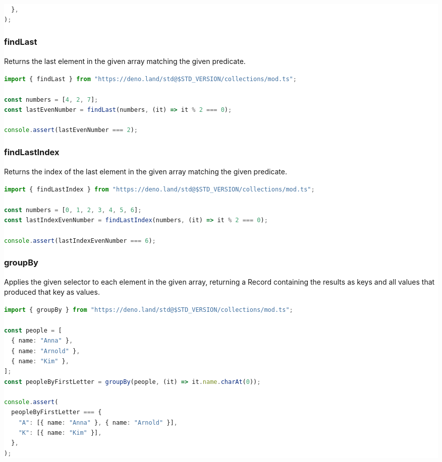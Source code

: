 ```ts
  },
);
```

### findLast

Returns the last element in the given array matching the given predicate.

```ts
import { findLast } from "https://deno.land/std@$STD_VERSION/collections/mod.ts";

const numbers = [4, 2, 7];
const lastEvenNumber = findLast(numbers, (it) => it % 2 === 0);

console.assert(lastEvenNumber === 2);
```

### findLastIndex

Returns the index of the last element in the given array matching the given
predicate.

```ts
import { findLastIndex } from "https://deno.land/std@$STD_VERSION/collections/mod.ts";

const numbers = [0, 1, 2, 3, 4, 5, 6];
const lastIndexEvenNumber = findLastIndex(numbers, (it) => it % 2 === 0);

console.assert(lastIndexEvenNumber === 6);
```

### groupBy

Applies the given selector to each element in the given array, returning a
Record containing the results as keys and all values that produced that key as
values.

```ts
import { groupBy } from "https://deno.land/std@$STD_VERSION/collections/mod.ts";

const people = [
  { name: "Anna" },
  { name: "Arnold" },
  { name: "Kim" },
];
const peopleByFirstLetter = groupBy(people, (it) => it.name.charAt(0));

console.assert(
  peopleByFirstLetter === {
    "A": [{ name: "Anna" }, { name: "Arnold" }],
    "K": [{ name: "Kim" }],
  },
);
```
